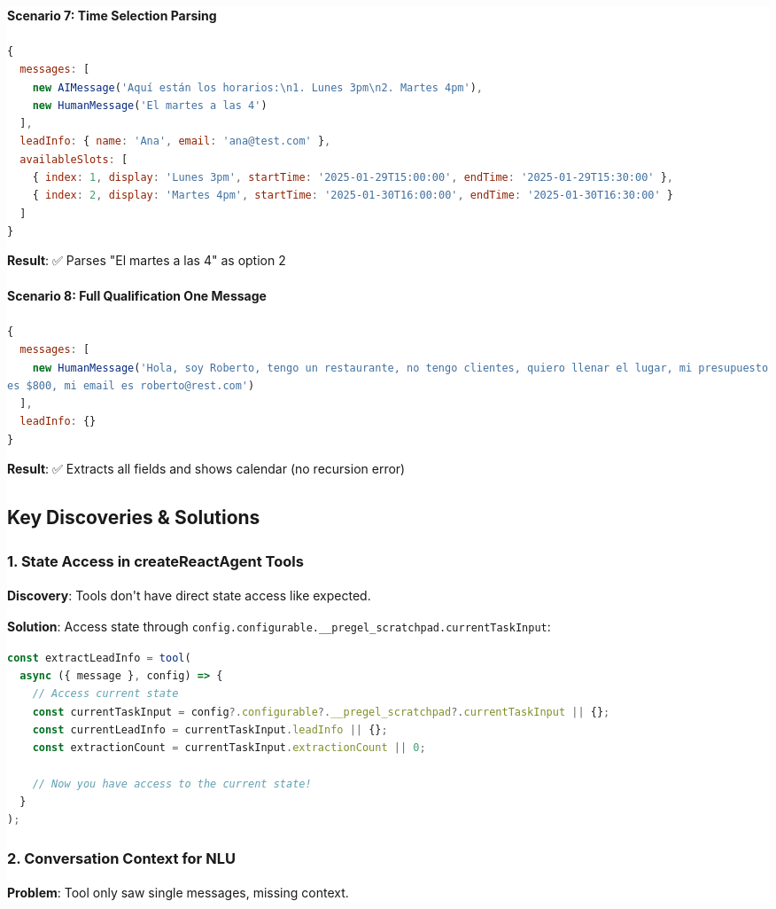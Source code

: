 #### Scenario 7: Time Selection Parsing
```javascript
{
  messages: [
    new AIMessage('Aquí están los horarios:\n1. Lunes 3pm\n2. Martes 4pm'),
    new HumanMessage('El martes a las 4')
  ],
  leadInfo: { name: 'Ana', email: 'ana@test.com' },
  availableSlots: [
    { index: 1, display: 'Lunes 3pm', startTime: '2025-01-29T15:00:00', endTime: '2025-01-29T15:30:00' },
    { index: 2, display: 'Martes 4pm', startTime: '2025-01-30T16:00:00', endTime: '2025-01-30T16:30:00' }
  ]
}
```
**Result**: ✅ Parses "El martes a las 4" as option 2

#### Scenario 8: Full Qualification One Message
```javascript
{
  messages: [
    new HumanMessage('Hola, soy Roberto, tengo un restaurante, no tengo clientes, quiero llenar el lugar, mi presupuesto es $800, mi email es roberto@rest.com')
  ],
  leadInfo: {}
}
```
**Result**: ✅ Extracts all fields and shows calendar (no recursion error)

## Key Discoveries & Solutions

### 1. State Access in createReactAgent Tools
**Discovery**: Tools don't have direct state access like expected.

**Solution**: Access state through `config.configurable.__pregel_scratchpad.currentTaskInput`:
```javascript
const extractLeadInfo = tool(
  async ({ message }, config) => {
    // Access current state
    const currentTaskInput = config?.configurable?.__pregel_scratchpad?.currentTaskInput || {};
    const currentLeadInfo = currentTaskInput.leadInfo || {};
    const extractionCount = currentTaskInput.extractionCount || 0;
    
    // Now you have access to the current state!
  }
);
```

### 2. Conversation Context for NLU
**Problem**: Tool only saw single messages, missing context.
